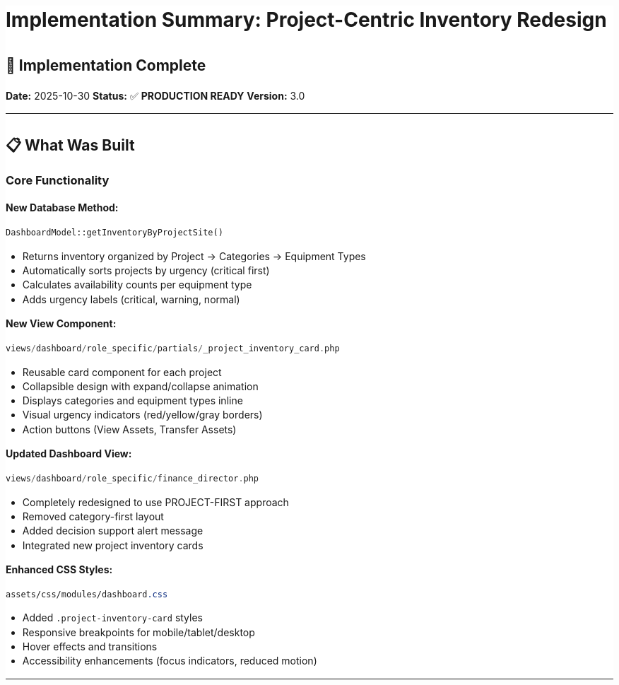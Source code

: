 # Implementation Summary: Project-Centric Inventory Redesign

## 🎯 Implementation Complete

**Date:** 2025-10-30
**Status:** ✅ **PRODUCTION READY**
**Version:** 3.0

---

## 📋 What Was Built

### Core Functionality

**New Database Method:**
```php
DashboardModel::getInventoryByProjectSite()
```
- Returns inventory organized by Project → Categories → Equipment Types
- Automatically sorts projects by urgency (critical first)
- Calculates availability counts per equipment type
- Adds urgency labels (critical, warning, normal)

**New View Component:**
```php
views/dashboard/role_specific/partials/_project_inventory_card.php
```
- Reusable card component for each project
- Collapsible design with expand/collapse animation
- Displays categories and equipment types inline
- Visual urgency indicators (red/yellow/gray borders)
- Action buttons (View Assets, Transfer Assets)

**Updated Dashboard View:**
```php
views/dashboard/role_specific/finance_director.php
```
- Completely redesigned to use PROJECT-FIRST approach
- Removed category-first layout
- Added decision support alert message
- Integrated new project inventory cards

**Enhanced CSS Styles:**
```css
assets/css/modules/dashboard.css
```
- Added `.project-inventory-card` styles
- Responsive breakpoints for mobile/tablet/desktop
- Hover effects and transitions
- Accessibility enhancements (focus indicators, reduced motion)

---